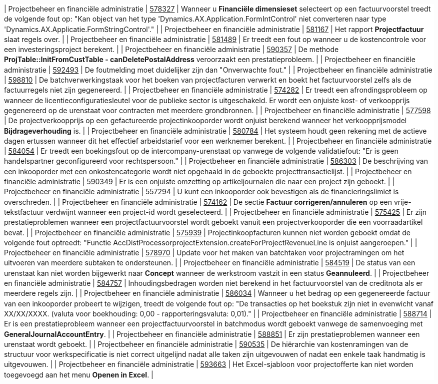 | Projectbeheer en financiële administratie | [578327](https://fix.lcs.dynamics.com/Issue/Details/?bugId=578327) | Wanneer u **Financiële dimensieset** selecteert op een factuurvoorstel treedt de volgende fout op: "Kan object van het type 'Dynamics.AX.Application.FormIntControl' niet converteren naar type 'Dynamics.AX.Applicatie.FormStringControl'." |
| Projectbeheer en financiële administratie | [581167](https://fix.lcs.dynamics.com/Issue/Details/?bugId=581167) | Het rapport **Projectfactuur** slaat regels over. |
| Projectbeheer en financiële administratie | [581489](https://fix.lcs.dynamics.com/Issue/Details/?bugId=581489) | Er treedt een fout op wanneer u de kostencontrole voor een investeringsproject berekent. |
| Projectbeheer en financiële administratie | [590357](https://fix.lcs.dynamics.com/Issue/Details/?bugId=590357) | De methode **ProjTable::InitFromCustTable - canDeletePostalAddress** veroorzaakt een prestatieprobleem. |
| Projectbeheer en financiële administratie | [592493](https://fix.lcs.dynamics.com/Issue/Details/?bugId=592493) | De foutmelding moet duidelijker zijn dan "Onverwachte fout." |
| Projectbeheer en financiële administratie | [598810](https://fix.lcs.dynamics.com/Issue/Details/?bugId=598810) | De batchverwerkingstaak voor het boeken van projectfacturen verwerkt en boekt het factuurvoorstel zelfs als de factuurregels niet zijn gegenereerd. |
| Projectbeheer en financiële administratie | [574282](https://fix.lcs.dynamics.com/Issue/Details/?bugId=574282) | Er treedt een afrondingsprobleem op wanneer de licentieconfiguratiesleutel voor de publieke sector is uitgeschakeld. Er wordt een onjuiste kost- of verkoopprijs gegenereerd op de urenstaat voor contracten met meerdere grondbronnen. |
| Projectbeheer en financiële administratie | [577598](https://fix.lcs.dynamics.com/Issue/Details/?bugId=577598) | De projectverkoopprijs op een gefactureerde projectinkooporder wordt onjuist berekend wanneer het verkoopprijsmodel **Bijdrageverhouding** is. |
| Projectbeheer en financiële administratie | [580784](https://fix.lcs.dynamics.com/Issue/Details/?bugId=580784) | Het systeem houdt geen rekening met de actieve dagen ertussen wanneer dit het effectief arbeidstarief voor een werknemer berekent. |
| Projectbeheer en financiële administratie | [584054](https://fix.lcs.dynamics.com/Issue/Details/?bugId=584054) | Er treedt een boekingsfout op de intercompany-urenstaat op vanwege de volgende validatiefout: "Er is geen handelspartner geconfigureerd voor rechtspersoon." |
| Projectbeheer en financiële administratie | [586303](https://fix.lcs.dynamics.com/Issue/Details/?bugId=586303) | De beschrijving van een inkooporder met een onkostencategorie wordt niet opgehaald in de geboekte projecttransactielijst. |
| Projectbeheer en financiële administratie | [590349](https://fix.lcs.dynamics.com/Issue/Details/?bugId=590349) | Er is een onjuiste omzetting op artikeljournalen die naar een project zijn geboekt. |
| Projectbeheer en financiële administratie | [557294](https://fix.lcs.dynamics.com/Issue/Details/?bugId=557294) | U kunt een inkooporder ook bevestigen als de financieringslimiet is overschreden. |
| Projectbeheer en financiële administratie | [574162](https://fix.lcs.dynamics.com/Issue/Details/?bugId=574162) | De sectie **Factuur corrigeren/annuleren** op een vrije-tekstfactuur verdwijnt wanneer een project-id wordt geselecteerd. |
| Projectbeheer en financiële administratie | [575425](https://fix.lcs.dynamics.com/Issue/Details/?bugId=575425) | Er zijn prestatieproblemen wanneer een projectfactuurvoorstel wordt geboekt vanuit een projectverkooporder die een voorraadartikel bevat. |
| Projectbeheer en financiële administratie | [575939](https://fix.lcs.dynamics.com/Issue/Details/?bugId=575939) | Projectinkoopfacturen kunnen niet worden geboekt omdat de volgende fout optreedt: "Functie AccDistProcessorprojectExtension.createForProjectRevenueLine is onjuist aangeroepen." |
| Projectbeheer en financiële administratie | [578970](https://fix.lcs.dynamics.com/Issue/Details/?bugId=578970) | Update voor het maken van batchtaken voor projectramingen om het uitvoeren van meerdere subtaken te ondersteunen. |
| Projectbeheer en financiële administratie | [584519](https://fix.lcs.dynamics.com/Issue/Details/?bugId=584519) | De status van een urenstaat kan niet worden bijgewerkt naar **Concept** wanneer de werkstroom vastzit in een status **Geannuleerd**. |
| Projectbeheer en financiële administratie | [584757](https://fix.lcs.dynamics.com/Issue/Details/?bugId=584757) | Inhoudingsbedragen worden niet berekend in het factuurvoorstel van de creditnota als er meerdere regels zijn. |
| Projectbeheer en financiële administratie | [586034](https://fix.lcs.dynamics.com/Issue/Details/?bugId=586034) | Wanneer u het bedrag op een gegenereerde factuur van een inkooporder probeert te wijzigen, treedt de volgende fout op: "De transacties op het boekstuk zijn niet in evenwicht vanaf XX/XX/XXXX. (valuta voor boekhouding: 0,00 - rapporteringsvaluta: 0,01)." |
| Projectbeheer en financiële administratie | [588714](https://fix.lcs.dynamics.com/Issue/Details/?bugId=588714) | Er is een prestatieprobleem wanneer een projectfactuurvoorstel in batchmodus wordt geboekt vanwege de samenvoeging met **GeneralJournalAccountEntry**. |
| Projectbeheer en financiële administratie | [588851](https://fix.lcs.dynamics.com/Issue/Details/?bugId=588851) | Er zijn prestatieproblemen wanneer een urenstaat wordt geboekt. |
| Projectbeheer en financiële administratie | [590535](https://fix.lcs.dynamics.com/Issue/Details/?bugId=590535) | De hiërarchie van kostenramingen van de structuur voor werkspecificatie is niet correct uitgelijnd nadat alle taken zijn uitgevouwen of nadat een enkele taak handmatig is uitgevouwen. |
| Projectbeheer en financiële administratie | [593663](https://fix.lcs.dynamics.com/Issue/Details/?bugId=593663) | Het Excel-sjabloon voor projectofferte kan niet worden toegevoegd aan het menu **Openen in Excel**. |